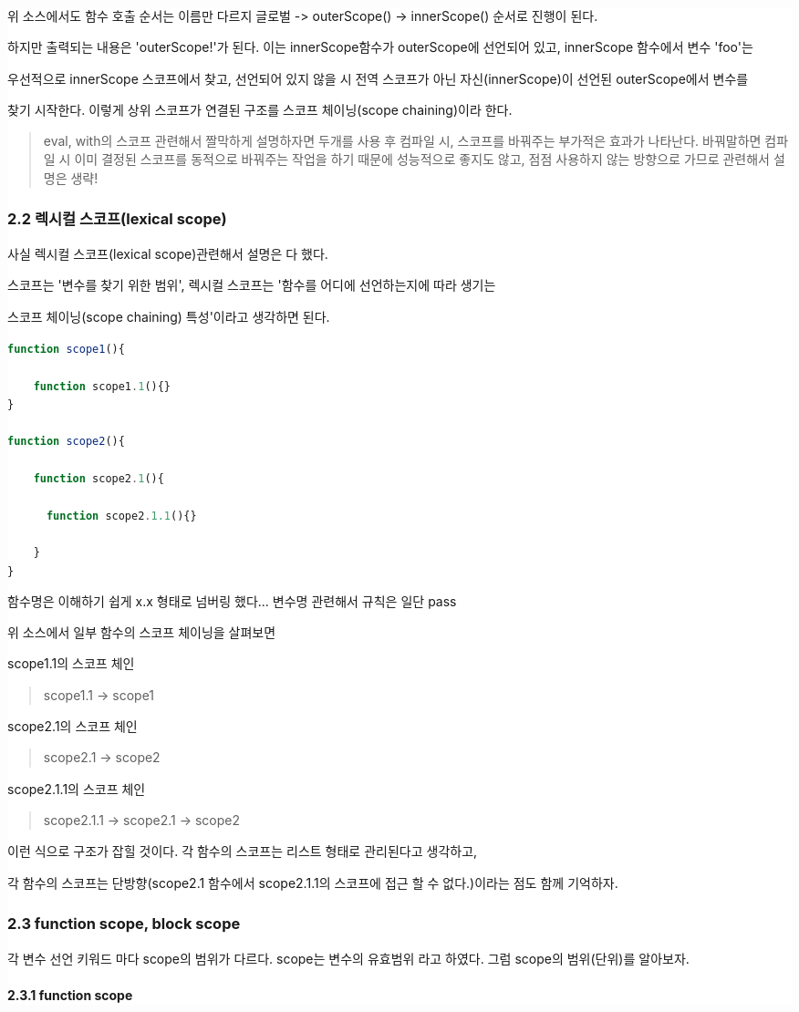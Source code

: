 위 소스에서도 함수 호출 순서는 이름만 다르지 글로벌 -> outerScope() -> innerScope() 순서로 진행이 된다.

하지만 출력되는 내용은 'outerScope!'가 된다. 이는 innerScope함수가 outerScope에 선언되어 있고, innerScope 함수에서 변수 'foo'는

우선적으로 innerScope 스코프에서 찾고, 선언되어 있지 않을 시 전역 스코프가 아닌 자신(innerScope)이 선언된 outerScope에서 변수를

찾기 시작한다. 이렇게 상위 스코프가 연결된 구조를 스코프 체이닝(scope chaining)이라 한다.

> eval, with의 스코프 관련해서 짤막하게 설명하자면 두개를 사용 후 컴파일 시, 스코프를 바꿔주는 부가적은 효과가 나타난다. 바꿔말하면 컴파일 시 이미 결정된 스코프를 동적으로 바꿔주는 작업을 하기 때문에 성능적으로 좋지도 않고, 점점 사용하지 않는 방향으로 가므로 관련해서 설명은 생략!

### 2.2 렉시컬 스코프(lexical scope)

사실 렉시컬 스코프(lexical scope)관련해서 설명은 다 했다.

스코프는 '변수를 찾기 위한 범위', 렉시컬 스코프는 '함수를 어디에 선언하는지에 따라 생기는

스코프 체이닝(scope chaining) 특성'이라고 생각하면 된다.

```javascript
function scope1(){

    function scope1.1(){}
}

function scope2(){

    function scope2.1(){

      function scope2.1.1(){}

    }
}
```

함수명은 이해하기 쉽게 x.x 형태로 넘버링 했다... 변수명 관련해서 규칙은 일단 pass

위 소스에서 일부 함수의 스코프 체이닝을 살펴보면

scope1.1의 스코프 체인

> scope1.1 -> scope1

scope2.1의 스코프 체인

> scope2.1 -> scope2

scope2.1.1의 스코프 체인

> scope2.1.1 -> scope2.1 -> scope2

이런 식으로 구조가 잡힐 것이다. 각 함수의 스코프는 리스트 형태로 관리된다고 생각하고,

각 함수의 스코프는 단방향(scope2.1 함수에서 scope2.1.1의 스코프에 접근 할 수 없다.)이라는 점도 함께 기억하자.

### 2.3 function scope, block scope

각 변수 선언 키워드 마다 scope의 범위가 다르다. scope는 변수의 유효범위 라고 하였다. 그럼 scope의 범위(단위)를 알아보자.

#### 2.3.1 function scope
